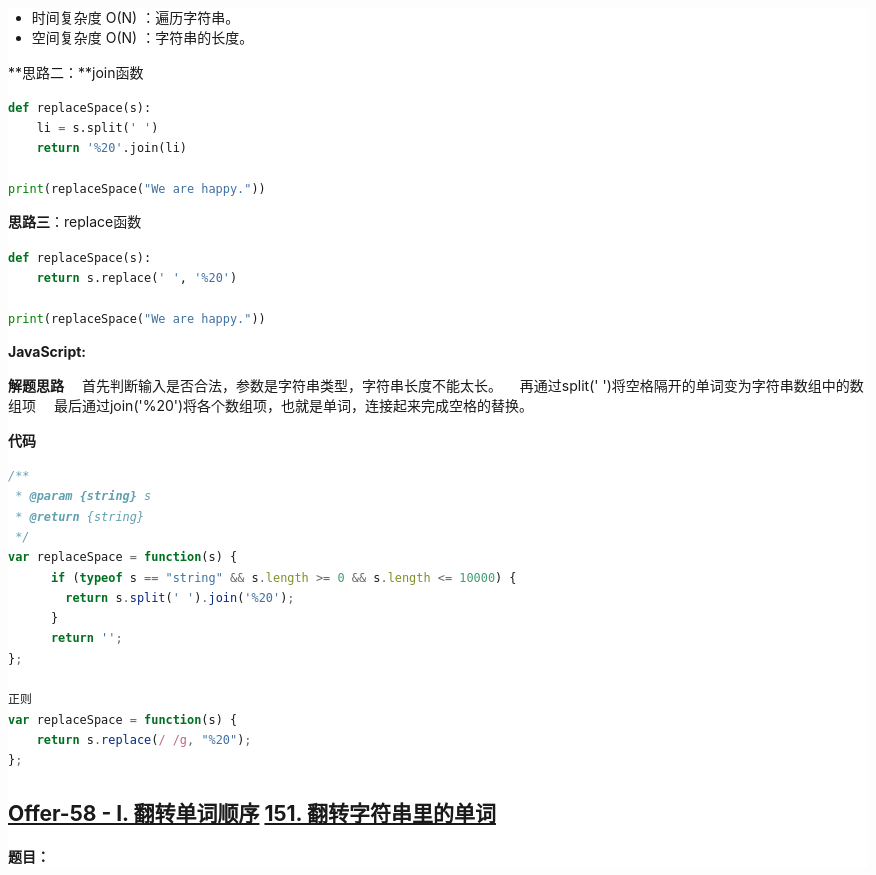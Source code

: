 -   时间复杂度 O(N) ：遍历字符串。
-   空间复杂度 O(N) ：字符串的长度。

**思路二：**join函数

```python
def replaceSpace(s):
    li = s.split(' ')
    return '%20'.join(li)

print(replaceSpace("We are happy."))
```

**思路三**：replace函数

```python
def replaceSpace(s):
    return s.replace(' ', '%20')

print(replaceSpace("We are happy."))
```

**JavaScript:**

**解题思路**
 首先判断输入是否合法，参数是字符串类型，字符串长度不能太长。
 再通过split(' ')将空格隔开的单词变为字符串数组中的数组项
 最后通过join('%20')将各个数组项，也就是单词，连接起来完成空格的替换。

**代码**

```js
/**
 * @param {string} s
 * @return {string}
 */
var replaceSpace = function(s) {
      if (typeof s == "string" && s.length >= 0 && s.length <= 10000) {
        return s.split(' ').join('%20');
      }
      return '';
};

正则
var replaceSpace = function(s) {
    return s.replace(/ /g, "%20");
};
```



## [Offer-58 - I. 翻转单词顺序](https://leetcode-cn.com/problems/fan-zhuan-dan-ci-shun-xu-lcof/) [151. 翻转字符串里的单词](https://leetcode-cn.com/problems/reverse-words-in-a-string/)

**题目：**
